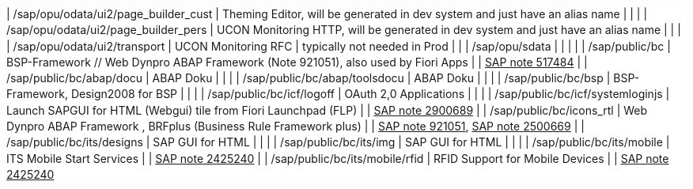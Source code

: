 | /sap/opu/odata/ui2/page_builder_cust                    | Theming Editor, will be generated in dev system and just have an alias   name                                                            |                                                                                             |                                                                                                             |
| /sap/opu/odata/ui2/page_builder_pers                    | UCON Monitoring HTTP, will be generated in dev system and just have an   alias name                                                      |                                                                                             |                                                                                                             |
| /sap/opu/odata/ui2/transport                            | UCON Monitoring RFC                                                                                                                      | typically not needed in Prod                                                                |                                                                                                             |
| /sap/opu/sdata                                          |                                                                                                                                          |                                                                                             |                                                                                                             |
| /sap/public/bc                                          | BSP-Framework  // Web Dynpro ABAP   Framework (Note  921051), also used by   Fiori Apps                                                  |                                                                                             |  [SAP note 517484](https://me.sap.com/notes/517484)                                                                                            |
| /sap/public/bc/abap/docu                                | ABAP Doku                                                                                                                                |                                                                                             |                                                                                                             |
| /sap/public/bc/abap/toolsdocu                           | ABAP Doku                                                                                                                                |                                                                                             |                                                                                                             |
| /sap/public/bc/bsp                                      | BSP-Framework, Design2008 for BSP                                                                                                        |                                                                                             |                                                                                                             |
| /sap/public/bc/icf/logoff                               | OAuth 2,0 Applications                                                                                                                   |                                                                                             |                                                                                                             |
| /sap/public/bc/icf/systemloginjs                        | Launch SAPGUI for HTML (Webgui) tile from Fiori Launchpad (FLP)                                                                          |                                                                                             | [SAP note 2900689](https://me.sap.com/notes/2900689)    |
| /sap/public/bc/icons_rtl                                | Web Dynpro ABAP Framework , BRFplus (Business Rule Framework plus)                                                                       |                                                                                             |  [SAP note 921051](https://me.sap.com/notes/921051), [SAP note 2500669](https://me.sap.com/notes/2500669)                                                                          |
| /sap/public/bc/its/designs                              | SAP GUI for HTML                                                                                                                         |                                                                                             |                                                                                                             |
| /sap/public/bc/its/img                                  | SAP GUI for HTML                                                                                                                         |                                                                                             |                                                                                                             |
| /sap/public/bc/its/mobile                                | ITS Mobile Start Services                                                              |                                                                                             |  [SAP note 2425240](https://me.sap.com/notes/2425240)                                                                          |
| /sap/public/bc/its/mobile/rfid                                | RFID Support for Mobile Devices                                                              |                                                                                             |  [SAP note 2425240](https://me.sap.com/notes/2425240)